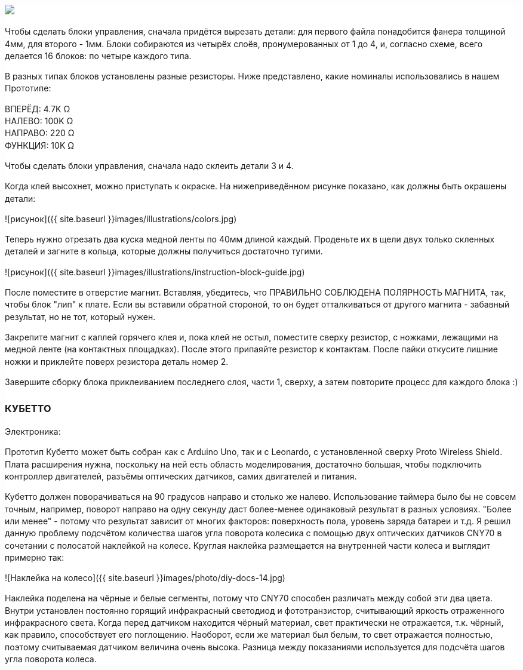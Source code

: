 <img class="float cf" src="{{ site.baseurl }}images/illustrations/instruction-esploso.jpg">

Чтобы сделать блоки управления, сначала придётся вырезать детали: для первого файла понадобится фанера толщиной 4мм, для второго - 1мм. Блоки собираются из четырёх слоёв, пронумерованных от 1 до 4, и, согласно  схеме, всего делается 16 блоков: по четыре каждого типа.

В разных типах блоков установлены разные резисторы. Ниже представлено, какие номиналы использовались в нашем Прототипе:

ВПЕРЁД: 4.7K Ω<br>
НАЛЕВО: 100K Ω<br>
НАПРАВО: 220 Ω<br>
ФУНКЦИЯ: 10K Ω

Чтобы сделать блоки управления, сначала надо склеить детали 3 и 4.

Когда клей высохнет, можно приступать к окраске. На нижеприведённом рисунке показано, как должны быть окрашены детали:

![рисунок]({{ site.baseurl }}images/illustrations/colors.jpg)

Теперь нужно отрезать два куска медной ленты по 40мм длиной каждый. Проденьте их в щели двух только скленных деталей и загните в кольца, которые должны получиться достаточно тугими.

![рисунок]({{ site.baseurl }}images/illustrations/instruction-block-guide.jpg)

После поместите в отверстие магнит. Вставляя, убедитесь, что ПРАВИЛЬНО СОБЛЮДЕНА ПОЛЯРНОСТЬ МАГНИТА, так, чтобы блок "лип" к плате. Если вы вставили обратной стороной, то он будет отталкиваться от другого магнита - забавный результат, но не тот, который нужен.

Закрепите магнит с каплей горячего клея и, пока клей не остыл, поместите сверху резистор, с ножками, лежащими на медной ленте (на контактных площадках). После этого припаяйте резистор к контактам. После пайки откусите лишние ножки и приклейте поверх резистора деталь номер 2.

Завершите сборку блока приклеиванием последнего слоя, части 1, сверху, а затем повторите процесс для каждого блока :)

### КУБЕТТО

Электроника:

Прототип Кубетто может быть собран как с Arduino Uno, так и с Leonardo, с установленной сверху Proto Wireless Shield. Плата расширения нужна, поскольку на ней есть область моделирования, достаточно большая, чтобы подключить контроллер двигателей, разъёмы оптических датчиков, самих двигателей и питания.

Кубетто должен поворачиваться на 90 градусов направо и столько же налево. Использование таймера было бы не совсем точным, например, поворот направо на одну секунду даст более-менее одинаковый результат в разных условиях. "Более или менее" - потому что результат зависит от многих факторов: поверхность пола, уровень заряда батареи и т.д. Я решил данную проблему подсчётом количества шагов угла поворота колесика с помощью двух оптических датчиков CNY70 в сочетании с полосатой наклейкой на колесе. Круглая наклейка размещается на внутренней части колеса и выглядит примерно так:

![Наклейка на колесо]({{ site.baseurl }}images/photo/diy-docs-14.jpg)

Наклейка поделена на чёрные и белые сегменты, потому что CNY70 способен различать между собой эти два цвета. Внутри установлен постоянно горящий инфракрасный светодиод и фототранзистор, считывающий яркость отраженного инфракрасного света. Когда перед датчиком находится чёрный материал, свет практически не отражается, т.к. чёрный, как правило, способствует его поглощению. Наоборот, если же материал был белым, то свет отражается полностью, поэтому считываемая датчиком величина очень высока. Разница между показаниями используется для подсчёта шагов угла поворота колеса.
